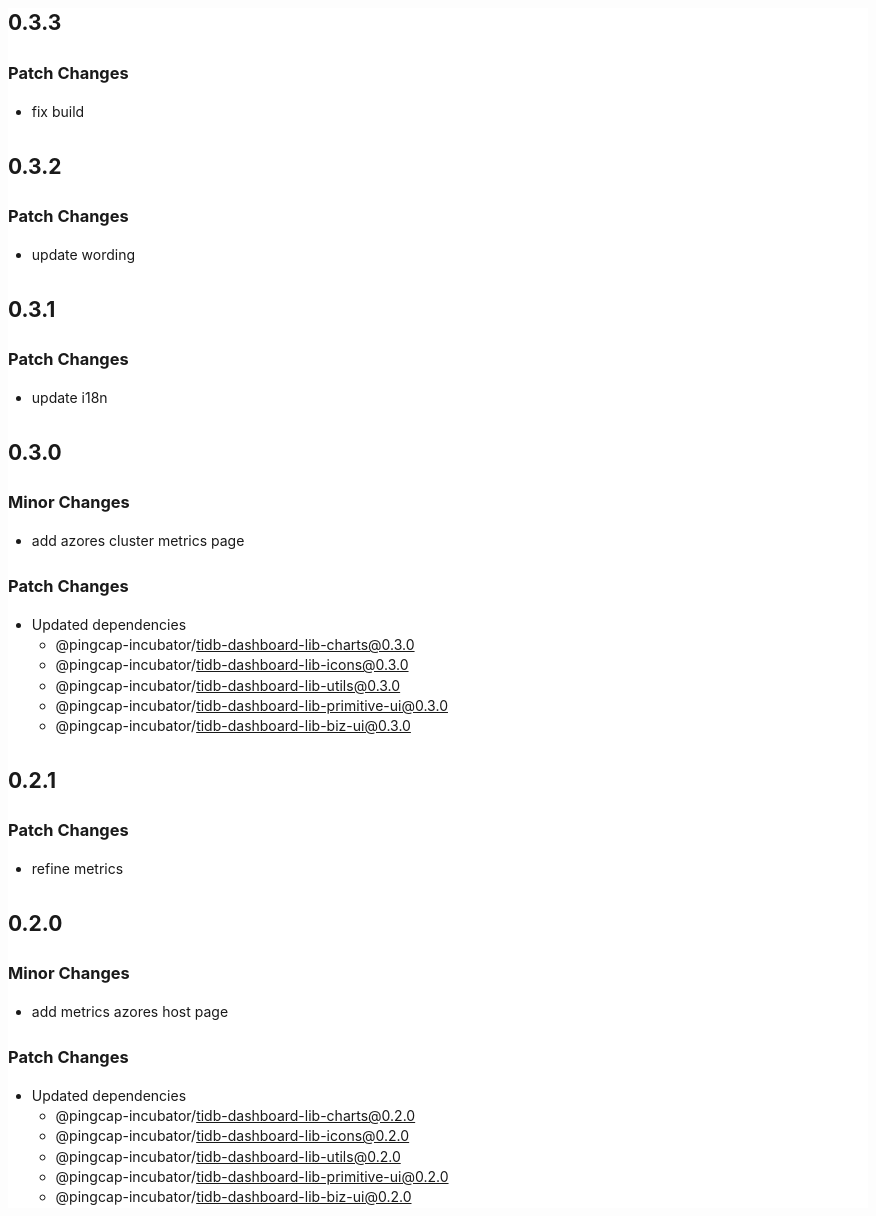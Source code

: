 ## 0.3.3

### Patch Changes

- fix build

## 0.3.2

### Patch Changes

- update wording

## 0.3.1

### Patch Changes

- update i18n

## 0.3.0

### Minor Changes

- add azores cluster metrics page

### Patch Changes

- Updated dependencies
  - @pingcap-incubator/tidb-dashboard-lib-charts@0.3.0
  - @pingcap-incubator/tidb-dashboard-lib-icons@0.3.0
  - @pingcap-incubator/tidb-dashboard-lib-utils@0.3.0
  - @pingcap-incubator/tidb-dashboard-lib-primitive-ui@0.3.0
  - @pingcap-incubator/tidb-dashboard-lib-biz-ui@0.3.0

## 0.2.1

### Patch Changes

- refine metrics

## 0.2.0

### Minor Changes

- add metrics azores host page

### Patch Changes

- Updated dependencies
  - @pingcap-incubator/tidb-dashboard-lib-charts@0.2.0
  - @pingcap-incubator/tidb-dashboard-lib-icons@0.2.0
  - @pingcap-incubator/tidb-dashboard-lib-utils@0.2.0
  - @pingcap-incubator/tidb-dashboard-lib-primitive-ui@0.2.0
  - @pingcap-incubator/tidb-dashboard-lib-biz-ui@0.2.0
